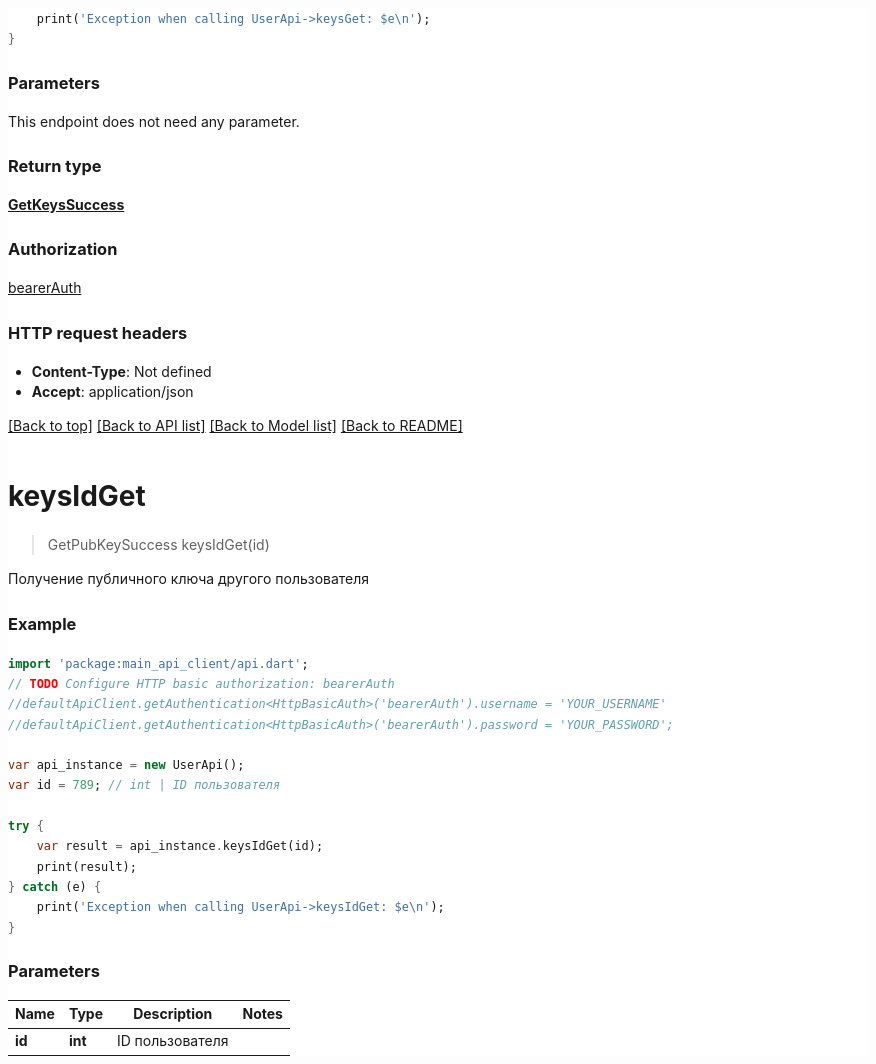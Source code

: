 ```dart
    print('Exception when calling UserApi->keysGet: $e\n');
}
```

### Parameters
This endpoint does not need any parameter.

### Return type

[**GetKeysSuccess**](GetKeysSuccess.md)

### Authorization

[bearerAuth](../README.md#bearerAuth)

### HTTP request headers

 - **Content-Type**: Not defined
 - **Accept**: application/json

[[Back to top]](#) [[Back to API list]](../README.md#documentation-for-api-endpoints) [[Back to Model list]](../README.md#documentation-for-models) [[Back to README]](../README.md)

# **keysIdGet**
> GetPubKeySuccess keysIdGet(id)

Получение публичного ключа другого пользователя

### Example 
```dart
import 'package:main_api_client/api.dart';
// TODO Configure HTTP basic authorization: bearerAuth
//defaultApiClient.getAuthentication<HttpBasicAuth>('bearerAuth').username = 'YOUR_USERNAME'
//defaultApiClient.getAuthentication<HttpBasicAuth>('bearerAuth').password = 'YOUR_PASSWORD';

var api_instance = new UserApi();
var id = 789; // int | ID пользователя

try { 
    var result = api_instance.keysIdGet(id);
    print(result);
} catch (e) {
    print('Exception when calling UserApi->keysIdGet: $e\n');
}
```

### Parameters

Name | Type | Description  | Notes
------------- | ------------- | ------------- | -------------
 **id** | **int**| ID пользователя | 
